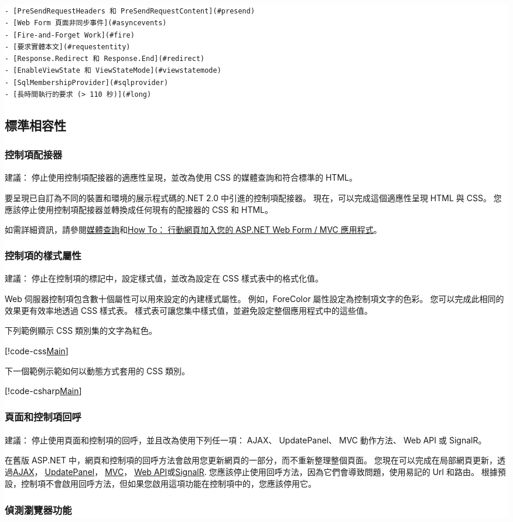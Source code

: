     - [PreSendRequestHeaders 和 PreSendRequestContent](#presend)
    - [Web Form 頁面非同步事件](#asyncevents)
    - [Fire-and-Forget Work](#fire)
    - [要求實體本文](#requestentity)
    - [Response.Redirect 和 Response.End](#redirect)
    - [EnableViewState 和 ViewStateMode](#viewstatemode)
    - [SqlMembershipProvider](#sqlprovider)
    - [長時間執行的要求 (> 110 秒)](#long)

<a id="standards"></a>

## <a name="standards-compliance"></a>標準相容性

<a id="adapters"></a>

### <a name="control-adapters"></a>控制項配接器

建議： 停止使用控制項配接器的適應性呈現，並改為使用 CSS 的媒體查詢和符合標準的 HTML。

要呈現已自訂為不同的裝置和環境的展示程式碼的.NET 2.0 中引進的控制項配接器。 現在，可以完成這個適應性呈現 HTML 與 CSS。 您應該停止使用控制項配接器並轉換成任何現有的配接器的 CSS 和 HTML。

如需詳細資訊，請參閱[媒體查詢](http://www.w3.org/TR/css3-mediaqueries/)和[How To： 行動網頁加入您的 ASP.NET Web Form / MVC 應用程式](../../../whitepapers/add-mobile-pages-to-your-aspnet-web-forms-mvc-application.md)。

<a id="styleprop"></a>

### <a name="style-properties-on-controls"></a>控制項的樣式屬性

建議： 停止在控制項的標記中，設定樣式值，並改為設定在 CSS 樣式表中的格式化值。

Web 伺服器控制項包含數十個屬性可以用來設定的內建樣式屬性。 例如，ForeColor 屬性設定為控制項文字的色彩。 您可以完成此相同的效果更有效率地透過 CSS 樣式表。 樣式表可讓您集中樣式值，並避免設定整個應用程式中的這些值。

下列範例顯示 CSS 類別集的文字為紅色。

[!code-css[Main](what-not-to-do-in-aspnet-and-what-to-do-instead/samples/sample1.css)]

下一個範例示範如何以動態方式套用的 CSS 類別。

[!code-csharp[Main](what-not-to-do-in-aspnet-and-what-to-do-instead/samples/sample2.cs)]

<a id="callback"></a>

### <a name="page-and-control-callbacks"></a>頁面和控制項回呼

建議： 停止使用頁面和控制項的回呼，並且改為使用下列任一項： AJAX、 UpdatePanel、 MVC 動作方法、 Web API 或 SignalR。

在舊版 ASP.NET 中，網頁和控制項的回呼方法會啟用您更新網頁的一部分，而不重新整理整個頁面。 您現在可以完成在局部網頁更新，透過[AJAX](../../../ajax/index.md)， [UpdatePanel](https://msdn.microsoft.com/library/bb386454.aspx)， [MVC](../../../mvc/index.md)， [Web API](../../../web-api/index.md)或[SignalR](../../../signalr/index.md). 您應該停止使用回呼方法，因為它們會導致問題，使用易記的 Url 和路由。 根據預設，控制項不會啟用回呼方法，但如果您啟用這項功能在控制項中的，您應該停用它。

<a id="browsercap"></a>

### <a name="browser-capability-detection"></a>偵測瀏覽器功能
